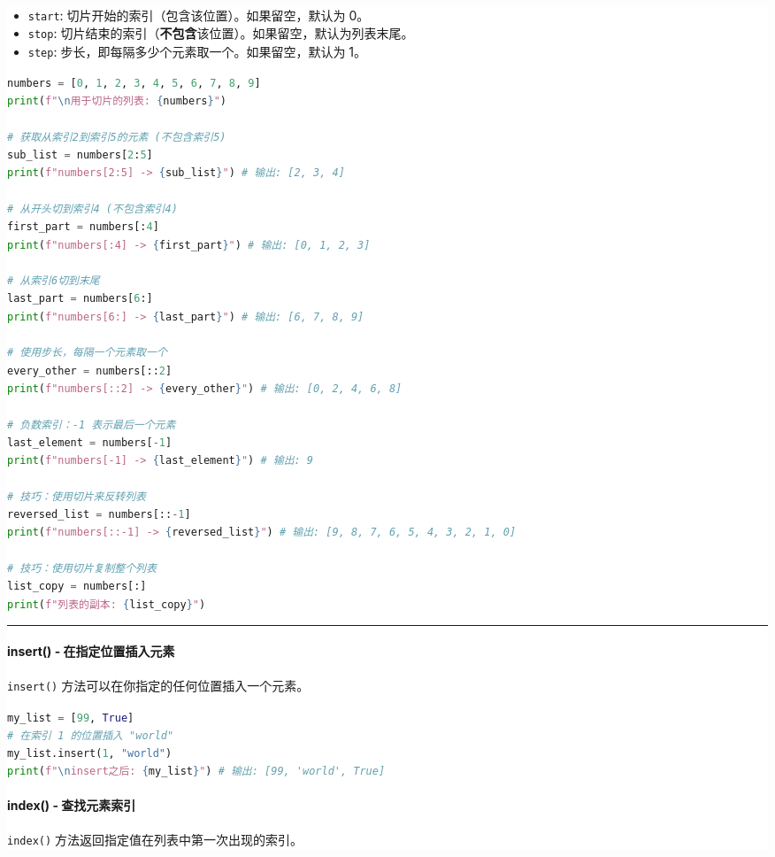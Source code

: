 * `start`: 切片开始的索引（包含该位置）。如果留空，默认为 0。
* `stop`: 切片结束的索引（**不包含**该位置）。如果留空，默认为列表末尾。
* `step`: 步长，即每隔多少个元素取一个。如果留空，默认为 1。

```python
numbers = [0, 1, 2, 3, 4, 5, 6, 7, 8, 9]
print(f"\n用于切片的列表: {numbers}")

# 获取从索引2到索引5的元素 (不包含索引5)
sub_list = numbers[2:5]
print(f"numbers[2:5] -> {sub_list}") # 输出: [2, 3, 4]

# 从开头切到索引4 (不包含索引4)
first_part = numbers[:4]
print(f"numbers[:4] -> {first_part}") # 输出: [0, 1, 2, 3]

# 从索引6切到末尾
last_part = numbers[6:]
print(f"numbers[6:] -> {last_part}") # 输出: [6, 7, 8, 9]

# 使用步长，每隔一个元素取一个
every_other = numbers[::2]
print(f"numbers[::2] -> {every_other}") # 输出: [0, 2, 4, 6, 8]

# 负数索引：-1 表示最后一个元素
last_element = numbers[-1]
print(f"numbers[-1] -> {last_element}") # 输出: 9

# 技巧：使用切片来反转列表
reversed_list = numbers[::-1]
print(f"numbers[::-1] -> {reversed_list}") # 输出: [9, 8, 7, 6, 5, 4, 3, 2, 1, 0]

# 技巧：使用切片复制整个列表
list_copy = numbers[:]
print(f"列表的副本: {list_copy}")
```

---

#### insert() - 在指定位置插入元素

`insert()` 方法可以在你指定的任何位置插入一个元素。

```python
my_list = [99, True]
# 在索引 1 的位置插入 "world"
my_list.insert(1, "world")
print(f"\ninsert之后: {my_list}") # 输出: [99, 'world', True]
```

#### index() - 查找元素索引

`index()` 方法返回指定值在列表中第一次出现的索引。

